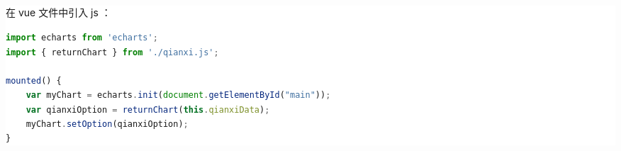 在 vue 文件中引入 js ：


```javascript
import echarts from 'echarts';
import { returnChart } from './qianxi.js';

mounted() {
    var myChart = echarts.init(document.getElementById("main"));
    var qianxiOption = returnChart(this.qianxiData);
    myChart.setOption(qianxiOption);
}
```



